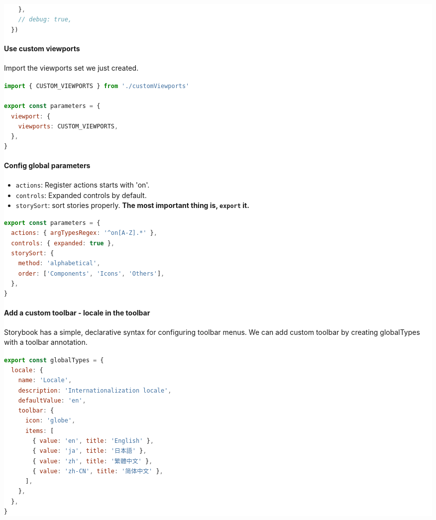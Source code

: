 ```JavaScript
    },
    // debug: true,
  })
```

#### Use custom viewports
Import the viewports set we just created.

```JavaScript
import { CUSTOM_VIEWPORTS } from './customViewports'

export const parameters = {
  viewport: {
    viewports: CUSTOM_VIEWPORTS,
  },
}
```

#### Config global parameters

- `actions`: Register actions starts with 'on'.
- `controls`: Expanded controls by default.
- `storySort`: sort stories properly.
**The most important thing is, `export` it.**

```Javascript
export const parameters = {
  actions: { argTypesRegex: '^on[A-Z].*' },
  controls: { expanded: true },
  storySort: {
    method: 'alphabetical',
    order: ['Components', 'Icons', 'Others'],
  },
}
```

#### Add a custom toolbar - locale in the toolbar

Storybook has a simple, declarative syntax for configuring toolbar menus. 
We can add custom toolbar by creating globalTypes with a toolbar annotation.

```JavaScript
export const globalTypes = {
  locale: {
    name: 'Locale',
    description: 'Internationalization locale',
    defaultValue: 'en',
    toolbar: {
      icon: 'globe',
      items: [
        { value: 'en', title: 'English' },
        { value: 'ja', title: '日本語' },
        { value: 'zh', title: '繁體中文' },
        { value: 'zh-CN', title: '简体中文' },
      ],
    },
  },
}
```
